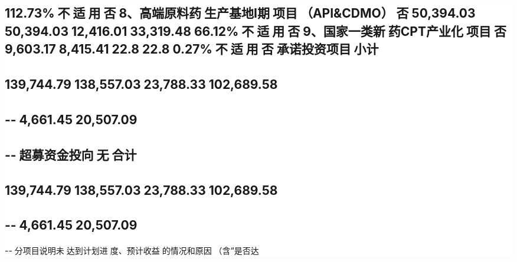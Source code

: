 112.73%
不
适
用
否
8、高端原料药
生产基地I期
项目
（API&CDMO）
否
50,394.03
50,394.03
12,416.01
33,319.48
66.12%
不
适
用
否
9、国家一类新
药CPT产业化
项目
否
9,603.17
8,415.41
22.8
22.8
0.27%
不
适
用
否
承诺投资项目
小计
--
139,744.79
138,557.03
23,788.33
102,689.58
--
--
4,661.45
20,507.09
--
--
超募资金投向
无
合计
--
139,744.79
138,557.03
23,788.33
102,689.58
--
--
4,661.45
20,507.09
--
--
分项目说明未
达到计划进
度、预计收益
的情况和原因
（含“是否达